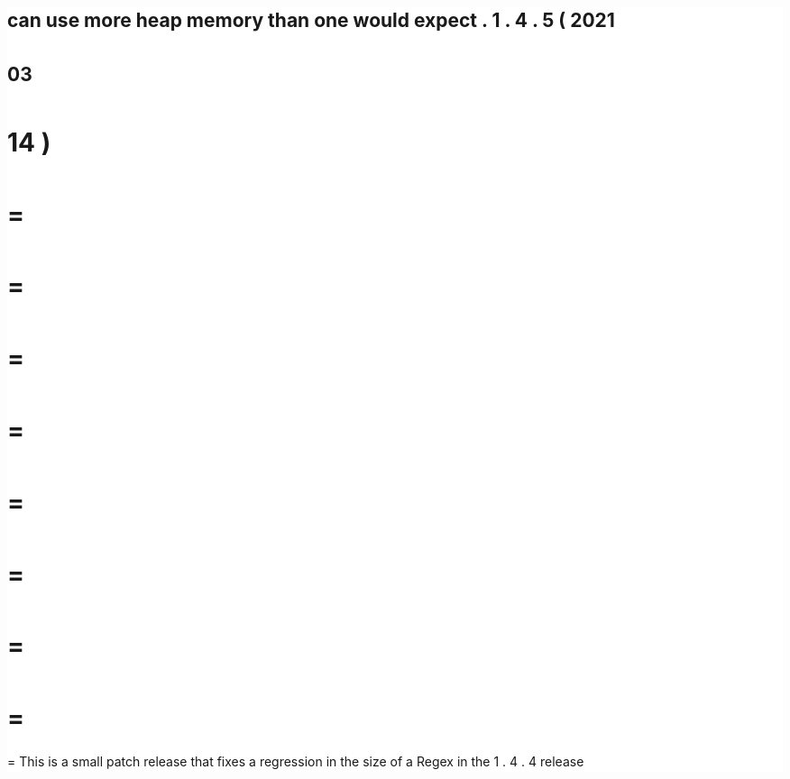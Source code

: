can
use
more
heap
memory
than
one
would
expect
.
1
.
4
.
5
(
2021
-
03
-
14
)
=
=
=
=
=
=
=
=
=
=
=
=
=
=
=
=
=
=
This
is
a
small
patch
release
that
fixes
a
regression
in
the
size
of
a
Regex
in
the
1
.
4
.
4
release